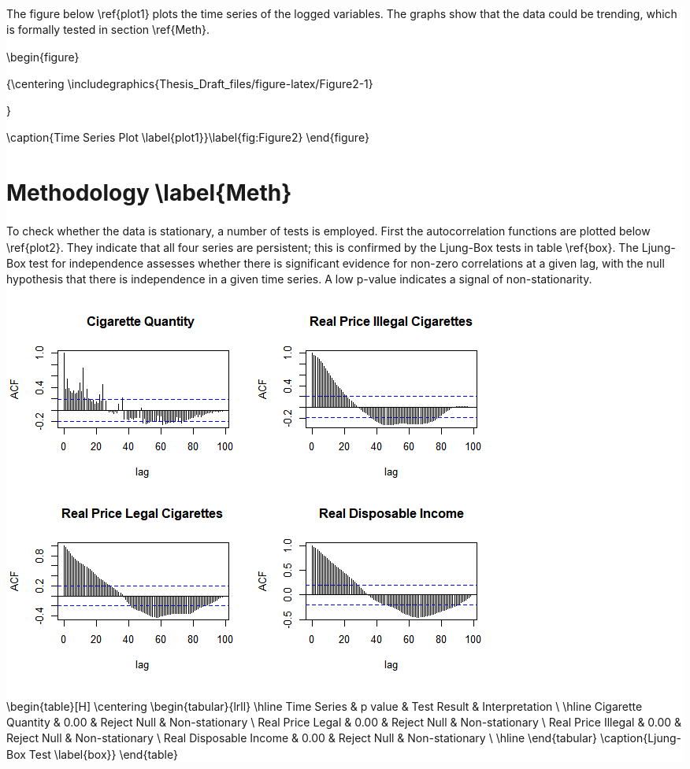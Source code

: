 



The figure below \ref{plot1} plots the time series of the logged variables. The graphs show that the data could be trending, which is formally tested in section \ref{Meth}.

\begin{figure}

{\centering \includegraphics{Thesis_Draft_files/figure-latex/Figure2-1} 

}

\caption{Time Series Plot \label{plot1}}\label{fig:Figure2}
\end{figure}


# Methodology \label{Meth}

To check whether the data is stationary, a number of tests is employed. First the autocorrelation functions are plotted below \ref{plot2}. They indicate that all four series are persistent; this is confirmed by the Ljung-Box tests in table \ref{box}. The Ljung-Box test for independence assesses whether there is significant evidence for non-zero correlations at a given lag, with the null hypothesis that there is independence in a given time series. A low p-value indicates a signal of non-stationarity.

![\label{plot2} ACF Plots](img/ACF.png) 

\begin{table}[H]
\centering
\begin{tabular}{lrll}
  \hline
Time Series & p value & Test Result & Interpretation \\ 
  \hline
Cigarette Quantity & 0.00 & Reject Null & Non-stationary \\ 
  Real Price Legal & 0.00 & Reject Null & Non-stationary \\ 
  Real Price Illegal & 0.00 & Reject Null & Non-stationary \\ 
  Real Disposable Income & 0.00 & Reject Null & Non-stationary \\ 
   \hline
\end{tabular}
\caption{Ljung-Box Test \label{box}} 
\end{table}